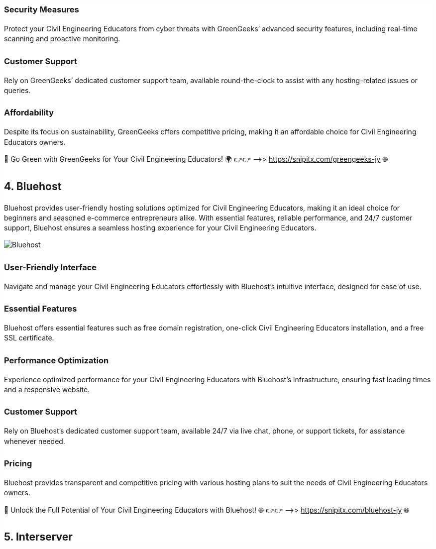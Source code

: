 ### Security Measures
Protect your Civil Engineering Educators from cyber threats with GreenGeeks’ advanced security features, including real-time scanning and proactive monitoring.

### Customer Support
Rely on GreenGeeks’ dedicated customer support team, available round-the-clock to assist with any hosting-related issues or queries.

### Affordability
Despite its focus on sustainability, GreenGeeks offers competitive pricing, making it an affordable choice for Civil Engineering Educators owners.

🌿 Go Green with GreenGeeks for Your Civil Engineering Educators! 🌍
👉👉 -->> https://snipitx.com/greengeeks-jy 🌐

## 4. Bluehost

Bluehost provides user-friendly hosting solutions optimized for Civil Engineering Educators, making it an ideal choice for beginners and seasoned e-commerce entrepreneurs alike. With essential features, reliable performance, and 24/7 customer support, Bluehost ensures a seamless hosting experience for your Civil Engineering Educators.

![Bluehost](https://i.imgur.com/PasFF9E.jpeg "Bluehost Hosting")

### User-Friendly Interface
Navigate and manage your Civil Engineering Educators effortlessly with Bluehost’s intuitive interface, designed for ease of use.

### Essential Features
Bluehost offers essential features such as free domain registration, one-click Civil Engineering Educators installation, and a free SSL certificate.

### Performance Optimization
Experience optimized performance for your Civil Engineering Educators with Bluehost’s infrastructure, ensuring fast loading times and a responsive website.

### Customer Support
Rely on Bluehost’s dedicated customer support team, available 24/7 via live chat, phone, or support tickets, for assistance whenever needed.

### Pricing
Bluehost provides transparent and competitive pricing with various hosting plans to suit the needs of Civil Engineering Educators owners.

🚀 Unlock the Full Potential of Your Civil Engineering Educators with Bluehost! 🌐
👉👉 -->> https://snipitx.com/bluehost-jy 🌐

## 5. Interserver
